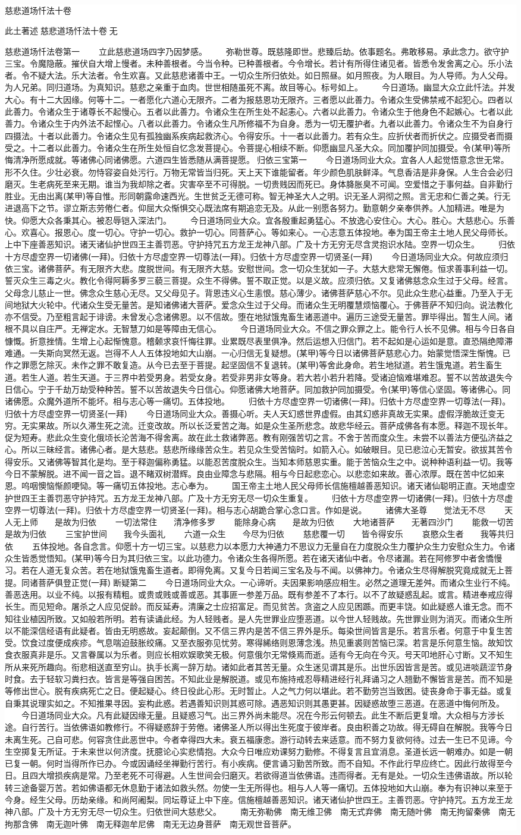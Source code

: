 慈悲道场忏法十卷


此土著述
慈悲道场忏法十卷
无


慈悲道场忏法卷第一
　　立此慈悲道场四字乃因梦感。
　　弥勒世尊。既慈隆即世。悲臻后劫。依事题名。弗敢移易。承此念力。欲守护三宝。令魔隐蔽。摧伏自大增上慢者。未种善根者。今当令种。已种善根者。今令增长。若计有所得住诸见者。皆悉令发舍离之心。乐小法者。令不疑大法。乐大法者。令生欢喜。又此慈悲诸善中王。一切众生所归依处。如日照昼。如月照夜。为人眼目。为人导师。为人父母。为人兄弟。同归道场。为真知识。慈悲之亲重于血肉。世世相随虽死不离。故目等心。标号如上。
　　今日道场。幽显大众立此忏法。并发大心。有十二大因缘。何等十二。一者愿化六道心无限齐。二者为报慈恩功无限齐。三者愿以此善力。令诸众生受佛禁戒不起犯心。四者以此善力。令诸众生于诸尊长不起慢心。五者以此善力。令诸众生在所生处不起恚心。六者以此善力。令诸众生于他身色不起嫉心。七者以此善力。令诸众生于内外法不起悭心。八者以此善力。令诸众生凡所修福不为自身。悉为一切无覆护者。九者以此善力。令诸众生不为自身行四摄法。十者以此善力。令诸众生见有孤独幽系疾病起救济心。令得安乐。十一者以此善力。若有众生。应折伏者而折伏之。应摄受者而摄受之。十二者以此善力。令诸众生在所生处恒自忆念发菩提心。令菩提心相续不断。仰愿幽显凡圣大众。同加覆护同加摄受。令(某甲)等所悔清净所愿成就。等诸佛心同诸佛愿。六道四生皆悉随从满菩提愿。
归依三宝第一
　　今日道场同业大众。宜各人人起觉悟意念世无常。形不久住。少壮必衰。勿恃容姿自处污行。万物无常皆当归死。天上天下谁能留者。年少颜色肌肤鲜泽。气息香洁是非身保。人生合会必归磨灭。生老病死至来无期。谁当为我却除之者。灾害卒至不可得脱。一切贵贱因而死已。身体胮胀臭不可闻。空爱惜之于事何益。自非勤行胜业。无由出离(某甲)等自惟。形同朝露命速西光。生世贫乏无德可称。智无神圣大人之明。识无圣人洞彻之照。言无忠和仁善之美。行无进退高下之节。谬立斯志劳倦仁者。仰屈大众惭惧交心既法席有期追恋无及。从此一别愿各努力。勤意朝夕亲奉供养。人加精进。唯是为快。仰愿大众各秉其心。被忍辱铠入深法门。
　　今日道场同业大众。宜各殷重起勇猛心。不放逸心安住心。大心。胜心。大慈悲心。乐善心。欢喜心。报恩心。度一切心。守护一切心。救护一切心。同菩萨心。等如来心。一心志意五体投地。奉为国王帝主土地人民父母师长。上中下座善恶知识。诸天诸仙护世四王主善罚恶。守护持咒五方龙王龙神八部。广及十方无穷无尽含灵抱识水陆。空界一切众生。
　　归依十方尽虚空界一切诸佛(一拜)。归依十方尽虚空界一切尊法(一拜)。归依十方尽虚空界一切贤圣(一拜)
　　今日道场同业大众。何故应须归依三宝。诸佛菩萨。有无限齐大悲。度脱世间。有无限齐大慈。安慰世间。念一切众生犹如一子。大慈大悲常无懈倦。恒求善事利益一切。誓灭众生三毒之火。教化令得阿耨多罗三藐三菩提。众生不得佛。誓不取正觉。以是义故。应须归依。又复诸佛慈念众生过于父母。经言。父母念儿慈止一世。佛念众生慈心无尽。又父母见子。背恩违义心生恚恨。慈心薄少。诸佛菩萨慈心不尔。见此众生悲心益重。乃至入于无间地狱大火轮中。代诸众生受无量苦。是知诸佛诸大菩萨。爱念众生过于父母。而诸众生无明覆慧烦恼覆心。于佛菩萨不知归向。说法教化亦不信受。乃至粗言起于诽谤。未曾发心念诸佛恩。以不信故。堕在地狱饿鬼畜生诸恶道中。遍历三途受无量苦。罪毕得出。暂生人间。诸根不具以自庄严。无禅定水。无智慧刀如是等障由无信心。
　　今日道场同业大众。不信之罪众罪之上。能令行人长不见佛。相与今日各自慷慨。折意挫情。生增上心起惭愧意。稽颡求哀忏悔往罪。业累既尽表里俱净。然后运想入归信门。若不起如是心运如是意。直恐隔绝障滞难通。一失斯向冥然无返。岂得不人人五体投地如大山崩。一心归信无复疑想。(某甲)等今日以诸佛菩萨慈悲心力。始蒙觉悟深生惭愧。已作之罪愿乞除灭。未作之罪不敢复造。从今已去至于菩提。起坚固信不复退转。(某甲)等舍此身命。若生地狱道。若生饿鬼道。若生畜生道。若生人道。若生天道。于三界中若受男身。若受女身。若受非男非女等身。若大若小若升若降。受诸迫恼难堪难忍。誓不以苦故退失今日信心。宁于千劫万劫受种种苦。誓不以苦故退失今日信心。仰愿诸佛大地菩萨。同加救护同加摄受。令(某甲)等信心坚固。等诸佛心。同诸佛愿。众魔外道所不能坏。相与志心等一痛切。五体投地。
　　归依十方尽虚空界一切诸佛(一拜)。归依十方尽虚空界一切尊法(一拜)。归依十方尽虚空界一切贤圣(一拜)
　　今日道场同业大众。善摄心听。夫人天幻惑世界虚假。由其幻惑非真故无实果。虚假浮脆故迁变无穷。无实果故。所以久滞生死之流。迁变改故。所以长泛爱苦之海。如是众生圣所悲念。故悲华经云。菩萨成佛各有本愿。释迦不现长年。促为短寿。悲此众生变化俄顷长沦苦海不得舍离。故在此土救诸弊恶。教有刚强苦切之言。不舍于苦而度众生。未尝不以善法方便弘济益之心。所以三昧经言。诸佛心者。是大慈悲。慈悲所缘缘苦众生。若见众生受苦恼时。如箭入心。如破眼目。见已悲泣心无暂安。欲拔其苦令得安乐。又诸佛等智其化是均。至于释迦偏称勇猛。以能忍苦度脱众生。当知本师慈恩实重。能于苦恼众生之中。说种种语利益一切。我等今日不蒙解脱。进不闻一音之旨。退不睹双树潜辉。良由业障念与悲隔。相与今日起悲恋心。以悲恋如来故。善心浓厚。既在苦中忆如来恩。呜咽懊恼惭颜哽恸。等一痛切五体投地。志心奉为。
　　国王帝主土地人民父母师长信施檀越善恶知识。诸天诸仙聪明正直。天地虚空护世四王主善罚恶守护持咒。五方龙王龙神八部。广及十方无穷无尽一切众生重复。
　　归依十方尽虚空界一切诸佛(一拜)。归依十方尽虚空界一切尊法(一拜)。归依十方尽虚空界一切贤圣(一拜)。相与志心胡跪合掌心念口言。作如是说。
　　诸佛大圣尊　　觉法无不尽
　　天人无上师　　是故为归依
　　一切法常住　　清净修多罗
　　能除身心病　　是故为归依
　　大地诸菩萨　　无著四沙门
　　能救一切苦　　是故为归依
　　三宝护世间　　我今头面礼
　　六道一众生　　今尽为归依
　　慈悲覆一切　　皆令得安乐
　　哀愍众生者　　我等共归依
　　五体投地。各自念言。仰愿十方一切三宝。以慈悲力以本愿力大神通力不思议力无量自在力度脱众生力覆护众生力安慰众生力。令诸众生皆悉觉悟知。(某甲)等今日为其归依三宝。以此功德力。令诸众生各得所愿。若在诸天诸仙中者。令尽诸漏。若在阿修罗中者舍憍慢习。若在人道无复众苦。若在地狱饿鬼畜生道者。即得免离。又复今日若闻三宝名及与不闻。以佛神力。令诸众生尽得解脱究竟成就无上菩提。同诸菩萨俱登正觉(一拜)
断疑第二
　　今日道场同业大众。一心谛听。夫因果影响感应相生。必然之道理无差舛。而诸众生业行不纯。善恶迭用。以业不纯。以报有精粗。或贵或贱或善或恶。其事匪一参差万品。既有参差不了本行。以不了故疑惑乱起。或言。精进奉戒应得长生。而见短命。屠杀之人应见促龄。而反延寿。清廉之士应招富足。而见贫苦。贪盗之人应见困踬。而更丰饶。如此疑惑人谁无念。而不知往业植因所致。又如般若所明。若有读诵此经。为人轻贱者。是人先世罪业应堕恶道。以今世人轻贱故。先世罪业则为消灭。而诸众生所以不能深信经语有此疑者。皆由无明惑故。妄起颠倒。又不信三界内是苦不信三界外是乐。每染世间皆言是乐。若言乐者。何意于中复生苦受。饮食过度便成疾疹。气息喘迫鼓胀绞痛。又至衣服弥见忧劳。寒得絺络则恩薄念浅。热见重裘则苦恼已深。若言是乐何意生恼。故知饮食衣服真非是乐。又言眷属以为乐者。则应长相欢娱歌笑无极。何意俄尔无常倏焉而逝。适有今无向在今灭。号天叩地肝心寸断。又不知生所从来死所趣向。衔悲相送直至穷山。执手长离一辞万劫。诸如此者其苦无量。众生迷见谓其是乐。出世乐因皆言是苦。或见进啖蔬涩节身时食。去于轻软习粪扫衣。皆言是等强自困苦。不知此业是解脱道。或见布施持戒忍辱精进经行礼拜诵习之人翘勤不懈皆言是苦。而不知是等修出世心。脱有疾病死亡之日。便起疑心。终日役此心形。无时暂止。人之气力何以堪此。若不勤劳岂当致困。徒丧身命于事无益。或复自秉其说理实如之。不知推果寻因。妄构此惑。若遇善知识则其惑可除。遇恶知识则其愚更甚。因疑惑故堕三恶道。在恶道中悔何所及。
　　今日道场同业大众。凡有此疑因缘无量。且疑惑习气。出三界外尚未能尽。况在今形云何顿去。此生不断后更复增。大众相与方涉长途。自行苦行。当依佛语如教修行。不得疑惑辞于劳倦。诸佛圣人所以得出生死度于彼岸者。良由积善之功故。得无碍自在解脱。我等今日未离生死。己自可悲。何容贪住此恶世中。今者幸得四大未。衰五福康悆。游行动转去来适意。而不努力复欲何待。过去一生已不见谛。今生空掷复无所证。于未来世以何济度。抚臆论心实悲情抱。大众今日唯应劝课努力勤修。不得复言且宜消息。圣道长远一朝难办。如是一朝已复一朝。何时当得所作已办。今或因诵经坐禅勤行苦行。有小疾病。便言诵习勤苦所致。而不自知。不作此行早应终亡。因此行故得至今日。且四大增损疾病是常。乃至老死不可得避。人生世间会归磨灭。若欲得道当依佛语。违而得者。无有是处。一切众生违佛语故。所以轮转三途备婴万苦。若如佛语都无休息勤于诸法如救头然。勿使一生无所得也。相与人人等一痛切。五体投地如大山崩。奉为有识神以来至于今身。经生父母。历劫亲缘。和尚阿阇梨。同坛尊证上中下座。信施檀越善恶知识。诸天诸仙护世四王。主善罚恶。守护持咒。五方龙王龙神八部。广及十方无穷无尽一切众生。归依世间大慈悲父。
　　南无弥勒佛　南无维卫佛　南无式弃佛　南无随叶佛　南无拘留秦佛　南无拘那含佛　南无迦叶佛　南无释迦牟尼佛　南无无边身菩萨　南无观世音菩萨。